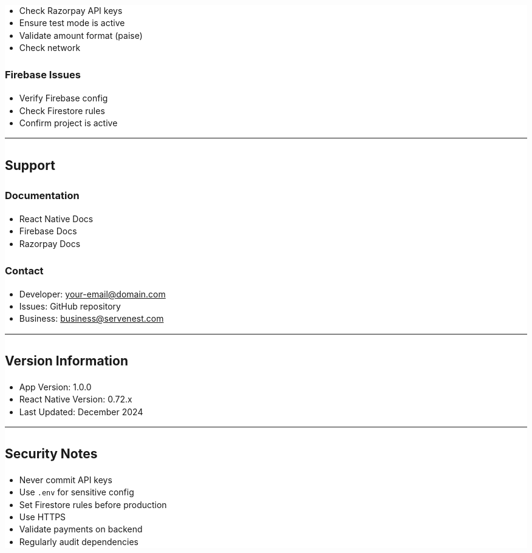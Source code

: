 * Check Razorpay API keys
* Ensure test mode is active
* Validate amount format (paise)
* Check network

### Firebase Issues

* Verify Firebase config
* Check Firestore rules
* Confirm project is active

---

## Support

### Documentation

* React Native Docs
* Firebase Docs
* Razorpay Docs

### Contact

* Developer: [your-email@domain.com](mailto:your-email@domain.com)
* Issues: GitHub repository
* Business: [business@servenest.com](mailto:business@servenest.com)

---

## Version Information

* App Version: 1.0.0
* React Native Version: 0.72.x
* Last Updated: December 2024

---

## Security Notes

* Never commit API keys
* Use `.env` for sensitive config
* Set Firestore rules before production
* Use HTTPS
* Validate payments on backend
* Regularly audit dependencies

